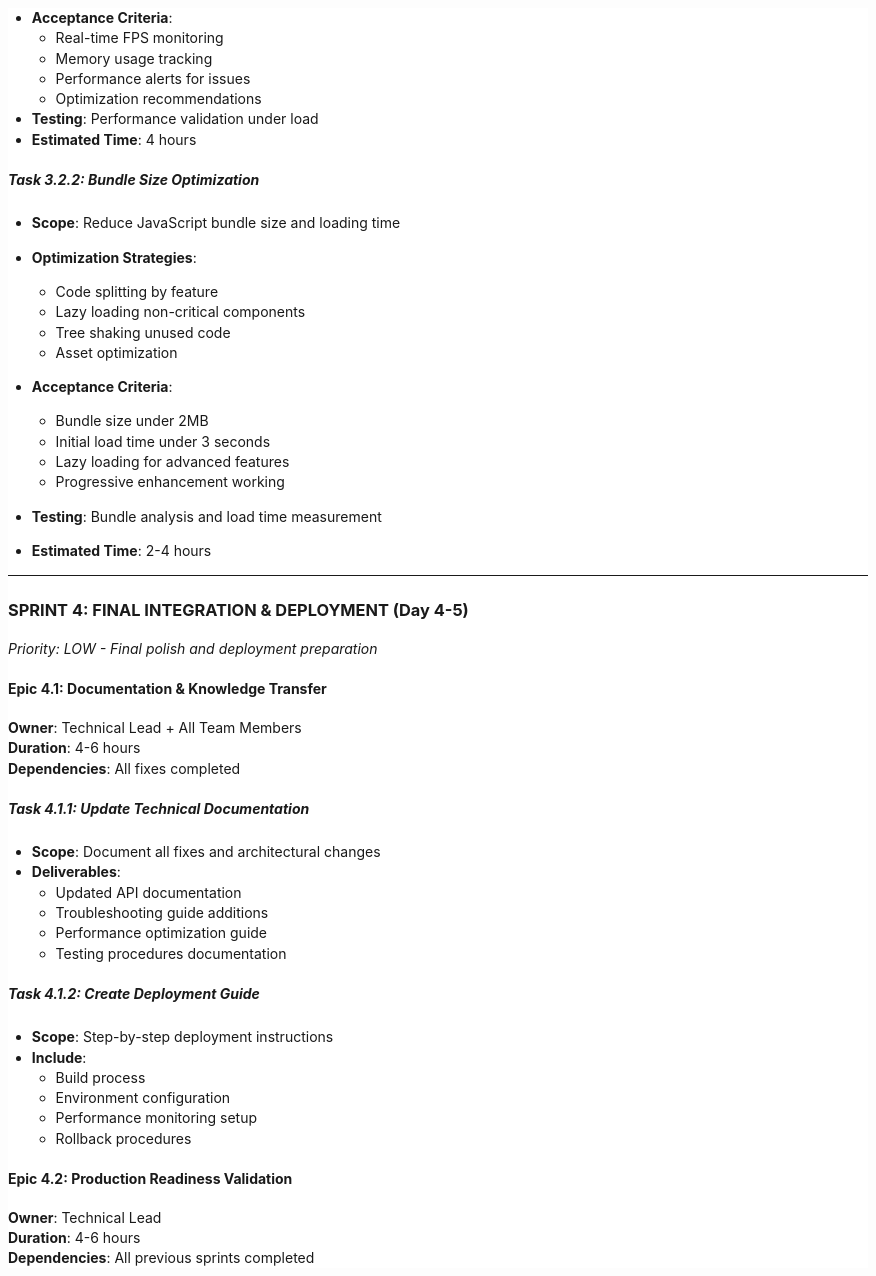 - **Acceptance Criteria**:
  - Real-time FPS monitoring
  - Memory usage tracking
  - Performance alerts for issues
  - Optimization recommendations
- **Testing**: Performance validation under load
- **Estimated Time**: 4 hours

##### **Task 3.2.2: Bundle Size Optimization**
- **Scope**: Reduce JavaScript bundle size and loading time
- **Optimization Strategies**:
  - Code splitting by feature
  - Lazy loading non-critical components  
  - Tree shaking unused code
  - Asset optimization

- **Acceptance Criteria**:
  - Bundle size under 2MB
  - Initial load time under 3 seconds
  - Lazy loading for advanced features
  - Progressive enhancement working
- **Testing**: Bundle analysis and load time measurement
- **Estimated Time**: 2-4 hours

---

### **SPRINT 4: FINAL INTEGRATION & DEPLOYMENT (Day 4-5)**
*Priority: LOW - Final polish and deployment preparation*

#### **Epic 4.1: Documentation & Knowledge Transfer**
**Owner**: Technical Lead + All Team Members  
**Duration**: 4-6 hours  
**Dependencies**: All fixes completed

##### **Task 4.1.1: Update Technical Documentation**
- **Scope**: Document all fixes and architectural changes
- **Deliverables**:
  - Updated API documentation
  - Troubleshooting guide additions
  - Performance optimization guide
  - Testing procedures documentation

##### **Task 4.1.2: Create Deployment Guide**
- **Scope**: Step-by-step deployment instructions
- **Include**:
  - Build process
  - Environment configuration
  - Performance monitoring setup
  - Rollback procedures

#### **Epic 4.2: Production Readiness Validation**
**Owner**: Technical Lead  
**Duration**: 4-6 hours  
**Dependencies**: All previous sprints completed
